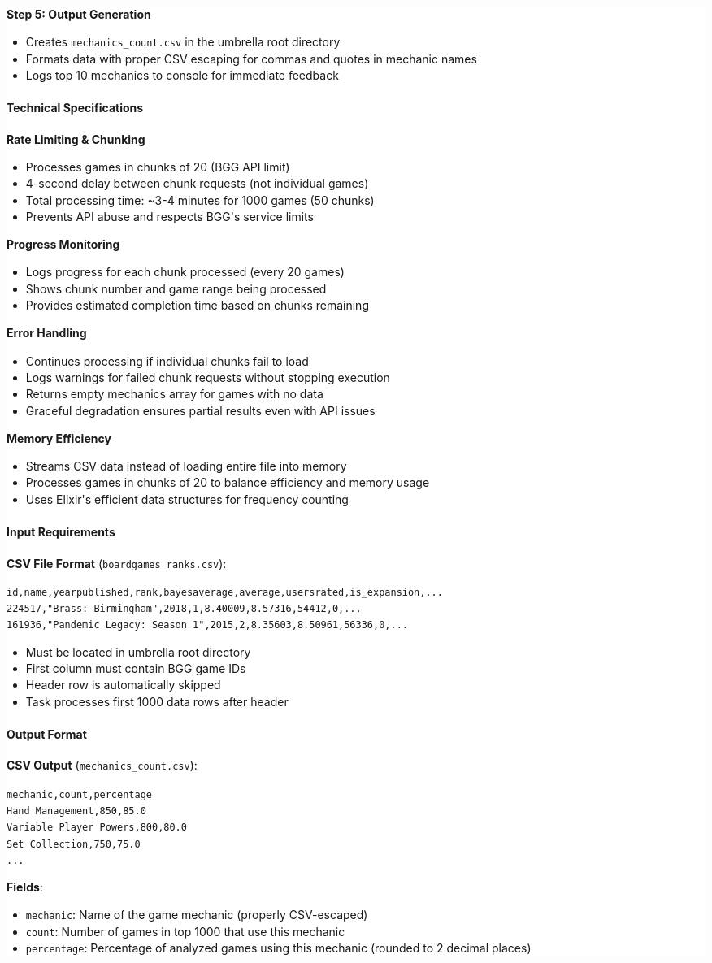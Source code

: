 **Step 5: Output Generation**
- Creates `mechanics_count.csv` in the umbrella root directory
- Formats data with proper CSV escaping for commas and quotes in mechanic names
- Logs top 10 mechanics to console for immediate feedback

#### Technical Specifications

**Rate Limiting & Chunking**
- Processes games in chunks of 20 (BGG API limit)
- 4-second delay between chunk requests (not individual games)
- Total processing time: ~3-4 minutes for 1000 games (50 chunks)
- Prevents API abuse and respects BGG's service limits

**Progress Monitoring**
- Logs progress for each chunk processed (every 20 games)
- Shows chunk number and game range being processed
- Provides estimated completion time based on chunks remaining

**Error Handling**
- Continues processing if individual chunks fail to load
- Logs warnings for failed chunk requests without stopping execution
- Returns empty mechanics array for games with no data
- Graceful degradation ensures partial results even with API issues

**Memory Efficiency**
- Streams CSV data instead of loading entire file into memory
- Processes games in chunks of 20 to balance efficiency and memory usage
- Uses Elixir's efficient data structures for frequency counting

#### Input Requirements

**CSV File Format** (`boardgames_ranks.csv`):
```csv
id,name,yearpublished,rank,bayesaverage,average,usersrated,is_expansion,...
224517,"Brass: Birmingham",2018,1,8.40009,8.57316,54412,0,...
161936,"Pandemic Legacy: Season 1",2015,2,8.35603,8.50961,56336,0,...
```

- Must be located in umbrella root directory
- First column must contain BGG game IDs
- Header row is automatically skipped
- Task processes first 1000 data rows after header

#### Output Format

**CSV Output** (`mechanics_count.csv`):
```csv
mechanic,count,percentage
Hand Management,850,85.0
Variable Player Powers,800,80.0
Set Collection,750,75.0
...
```

**Fields**:
- `mechanic`: Name of the game mechanic (properly CSV-escaped)
- `count`: Number of games in top 1000 that use this mechanic
- `percentage`: Percentage of analyzed games using this mechanic (rounded to 2 decimal places)
